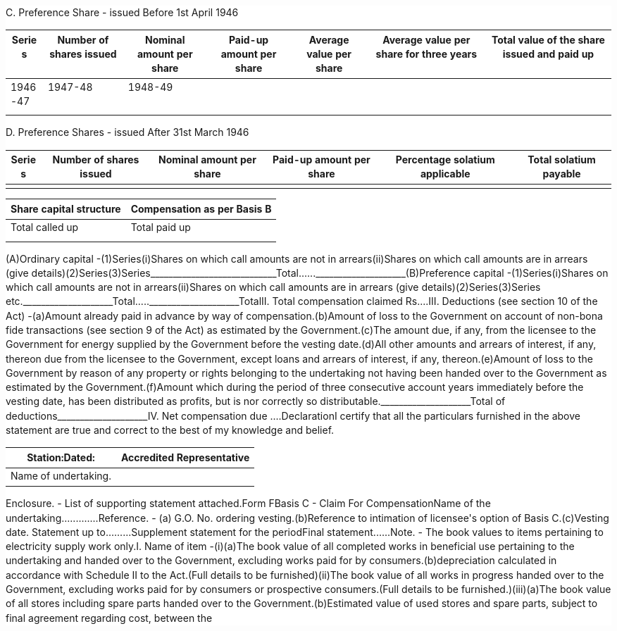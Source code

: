 C. Preference Share - issued Before 1st April 1946

Series | Number of shares issued | Nominal amount per share | Paid-up amount per share | Average value per share | Average value per share for three years | Total value of the share issued and paid up  
---|---|---|---|---|---|---  
1946-47 | 1947-48 | 1948-49  
|  |  |  |  |  |  |  |   
  
D. Preference Shares - issued After 31st March 1946

Series | Number of shares issued | Nominal amount per share | Paid-up amount per share | Percentage solatium applicable | Total solatium payable  
---|---|---|---|---|---  
|  |  |  |  |   
  
Share capital structure | Compensation as per Basis B  
---|---  
Total called up | Total paid up | Total call amount in arrears |  Total compensation according to share market ortransaction value basis on shares issued prior to 1st April 1946 |  Total compensation payable on shares issued.after 31st March 1946 |  Total solatium payable on shares issued after31st March 1946 | Total compensation payable  
|  |  |  |  |  |   
  
(A)Ordinary capital -(1)Series(i)Shares on which call amounts are not in
arrears(ii)Shares on which call amounts are in arrears (give
details)(2)Series(3)Series____________________________Total......____________________(B)Preference
capital -(1)Series(i)Shares on which call amounts are not in arrears(ii)Shares
on which call amounts are in arrears (give details)(2)Series(3)Series
etc.____________________Total.....____________________TotalII. Total
compensation claimed Rs....III. Deductions (see section 10 of the Act)
-(a)Amount already paid in advance by way of compensation.(b)Amount of loss to
the Government on account of non-bona fide transactions (see section 9 of the
Act) as estimated by the Government.(c)The amount due, if any, from the
licensee to the Government for energy supplied by the Government before the
vesting date.(d)All other amounts and arrears of interest, if any, thereon due
from the licensee to the Government, except loans and arrears of interest, if
any, thereon.(e)Amount of loss to the Government by reason of any property or
rights belonging to the undertaking not having been handed over to the
Government as estimated by the Government.(f)Amount which during the period of
three consecutive account years immediately before the vesting date, has been
distributed as profits, but is nor correctly so
distributable.____________________Total of deductions____________________IV.
Net compensation due ....DeclarationI certify that all the particulars
furnished in the above statement are true and correct to the best of my
knowledge and belief.

Station:Dated: | Accredited Representative  
---|---  
Name of undertaking. |   
  
Enclosure. - List of supporting statement attached.Form FBasis C - Claim For
CompensationName of the undertaking.............Reference. - (a) G.O. No.
ordering vesting.(b)Reference to intimation of licensee's option of Basis
C.(c)Vesting date. Statement up to.........Supplement statement for the
periodFinal statement......Note. - The book values to items pertaining to
electricity supply work only.I. Name of item -(i)(a)The book value of all
completed works in beneficial use pertaining to the undertaking and handed
over to the Government, excluding works paid for by consumers.(b)depreciation
calculated in accordance with Schedule II to the Act.(Full details to be
furnished)(ii)The book value of all works in progress handed over to the
Government, excluding works paid for by consumers or prospective
consumers.(Full details to be furnished.)(iii)(a)The book value of all stores
including spare parts handed over to the Government.(b)Estimated value of used
stores and spare parts, subject to final agreement regarding cost, between the